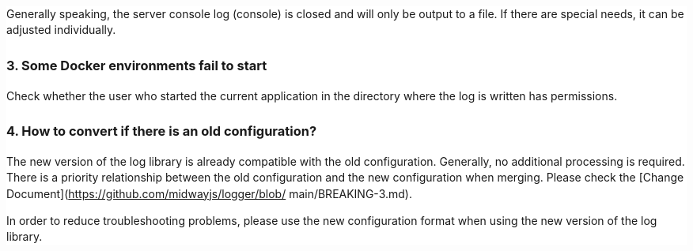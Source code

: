 Generally speaking, the server console log (console) is closed and will only be output to a file. If there are special needs, it can be adjusted individually.



### 3. Some Docker environments fail to start

Check whether the user who started the current application in the directory where the log is written has permissions.



### 4. How to convert if there is an old configuration?

The new version of the log library is already compatible with the old configuration. Generally, no additional processing is required. There is a priority relationship between the old configuration and the new configuration when merging. Please check the [Change Document](https://github.com/midwayjs/logger/blob/ main/BREAKING-3.md).

In order to reduce troubleshooting problems, please use the new configuration format when using the new version of the log library.
